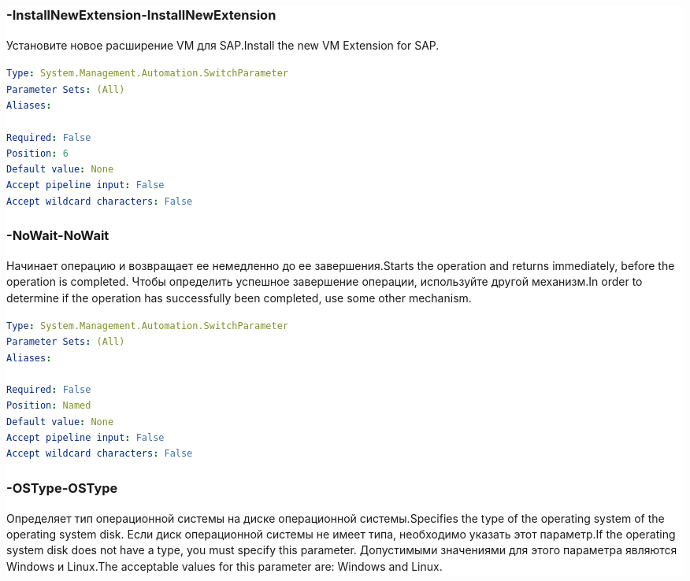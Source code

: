 ### <span data-ttu-id="627f9-117">-InstallNewExtension</span><span class="sxs-lookup"><span data-stu-id="627f9-117">-InstallNewExtension</span></span>
<span data-ttu-id="627f9-118">Установите новое расширение VM для SAP.</span><span class="sxs-lookup"><span data-stu-id="627f9-118">Install the new VM Extension for SAP.</span></span>

```yaml
Type: System.Management.Automation.SwitchParameter
Parameter Sets: (All)
Aliases:

Required: False
Position: 6
Default value: None
Accept pipeline input: False
Accept wildcard characters: False
```

### <span data-ttu-id="627f9-119">-NoWait</span><span class="sxs-lookup"><span data-stu-id="627f9-119">-NoWait</span></span>
<span data-ttu-id="627f9-120">Начинает операцию и возвращает ее немедленно до ее завершения.</span><span class="sxs-lookup"><span data-stu-id="627f9-120">Starts the operation and returns immediately, before the operation is completed.</span></span> <span data-ttu-id="627f9-121">Чтобы определить успешное завершение операции, используйте другой механизм.</span><span class="sxs-lookup"><span data-stu-id="627f9-121">In order to determine if the operation has successfully been completed, use some other mechanism.</span></span>

```yaml
Type: System.Management.Automation.SwitchParameter
Parameter Sets: (All)
Aliases:

Required: False
Position: Named
Default value: None
Accept pipeline input: False
Accept wildcard characters: False
```

### <span data-ttu-id="627f9-122">-OSType</span><span class="sxs-lookup"><span data-stu-id="627f9-122">-OSType</span></span>
<span data-ttu-id="627f9-123">Определяет тип операционной системы на диске операционной системы.</span><span class="sxs-lookup"><span data-stu-id="627f9-123">Specifies the type of the operating system of the operating system disk.</span></span>
<span data-ttu-id="627f9-124">Если диск операционной системы не имеет типа, необходимо указать этот параметр.</span><span class="sxs-lookup"><span data-stu-id="627f9-124">If the operating system disk does not have a type, you must specify this parameter.</span></span>
<span data-ttu-id="627f9-125">Допустимыми значениями для этого параметра являются Windows и Linux.</span><span class="sxs-lookup"><span data-stu-id="627f9-125">The acceptable values for this parameter are: Windows and Linux.</span></span>
